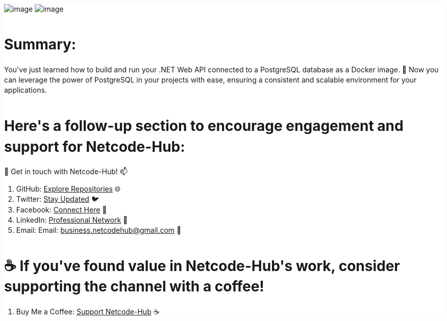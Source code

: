 ![image](https://github.com/Netcode-Hub/DemoWebAPIWithSQLiteDbInDocker/assets/110794348/b6fe69b4-d5b9-479f-8c63-9258ebad569b) 
![image](https://github.com/user-attachments/assets/8a7b5f33-879a-4567-956b-25d211d2f342)


# Summary:
You've just learned how to build and run your .NET Web API connected to a PostgreSQL database as a Docker image. 🌟 Now you can leverage the power of PostgreSQL in your projects with ease, ensuring a consistent and scalable environment for your applications.

# Here's a follow-up section to encourage engagement and support for Netcode-Hub:
🌟 Get in touch with Netcode-Hub! 📫
1. GitHub: [Explore Repositories](https://github.com/Netcode-Hub/Netcode-Hub) 🌐
2. Twitter: [Stay Updated](https://twitter.com/NetcodeHub) 🐦
3. Facebook: [Connect Here](https://web.facebook.com/NetcodeHub) 📘
4. LinkedIn: [Professional Network](https://www.linkedin.com/in/netcode-hub-90b188258/) 🔗
5. Email: Email: [business.netcodehub@gmail.com](mailto:business.netcodehub@gmail.com) 📧
   
# ☕️ If you've found value in Netcode-Hub's work, consider supporting the channel with a coffee!
1. Buy Me a Coffee: [Support Netcode-Hub](https://www.buymeacoffee.com/NetcodeHub) ☕️
